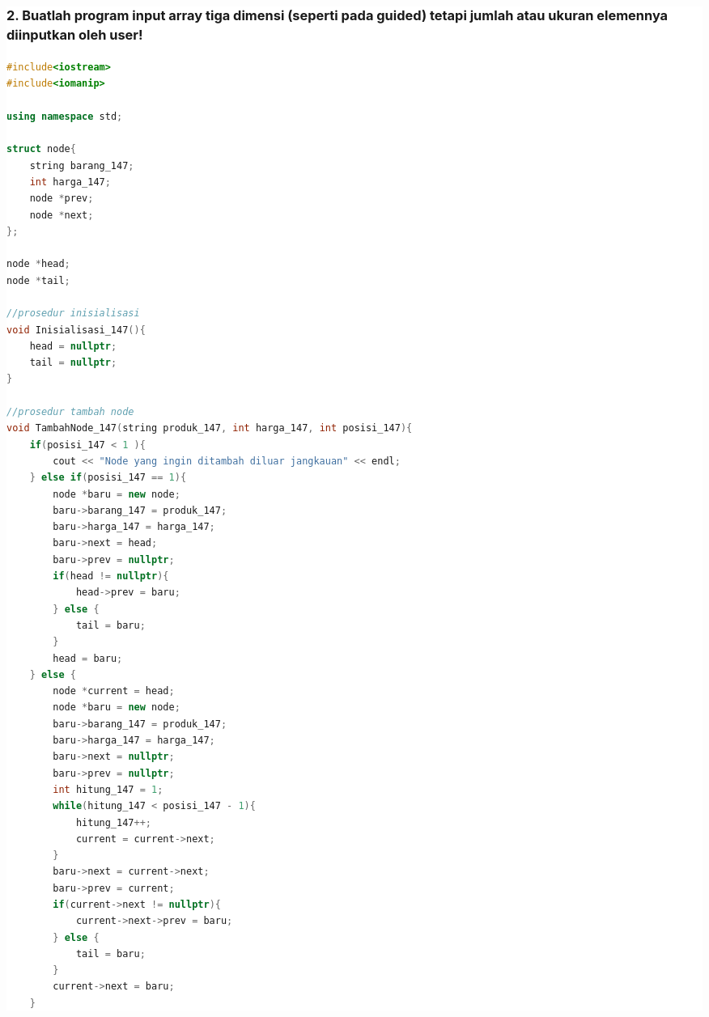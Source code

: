 
### 2. Buatlah program input array tiga dimensi (seperti pada guided) tetapi jumlah atau ukuran elemennya diinputkan oleh user!

```C++
#include<iostream>
#include<iomanip>

using namespace std;

struct node{
    string barang_147;
    int harga_147;
    node *prev;
    node *next;
};

node *head;
node *tail;

//prosedur inisialisasi 
void Inisialisasi_147(){
    head = nullptr;
    tail = nullptr;
}

//prosedur tambah node
void TambahNode_147(string produk_147, int harga_147, int posisi_147){
    if(posisi_147 < 1 ){
        cout << "Node yang ingin ditambah diluar jangkauan" << endl;
    } else if(posisi_147 == 1){
        node *baru = new node;
        baru->barang_147 = produk_147;
        baru->harga_147 = harga_147;
        baru->next = head;
        baru->prev = nullptr;
        if(head != nullptr){
            head->prev = baru;
        } else {
            tail = baru;
        }
        head = baru;
    } else {
        node *current = head;
        node *baru = new node;
        baru->barang_147 = produk_147;
        baru->harga_147 = harga_147;
        baru->next = nullptr;
        baru->prev = nullptr;
        int hitung_147 = 1;
        while(hitung_147 < posisi_147 - 1){
            hitung_147++;
            current = current->next;
        }
        baru->next = current->next;
        baru->prev = current;
        if(current->next != nullptr){
            current->next->prev = baru;
        } else {
            tail = baru;
        }
        current->next = baru;
    }
```